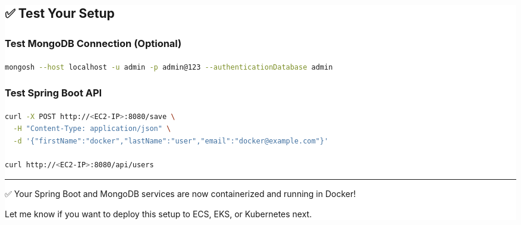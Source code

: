 ## ✅ Test Your Setup

### Test MongoDB Connection (Optional)
```bash
mongosh --host localhost -u admin -p admin@123 --authenticationDatabase admin
```

### Test Spring Boot API
```bash
curl -X POST http://<EC2-IP>:8080/save \
  -H "Content-Type: application/json" \
  -d '{"firstName":"docker","lastName":"user","email":"docker@example.com"}'

curl http://<EC2-IP>:8080/api/users
```

---

✅ Your Spring Boot and MongoDB services are now containerized and running in Docker!

Let me know if you want to deploy this setup to ECS, EKS, or Kubernetes next.


